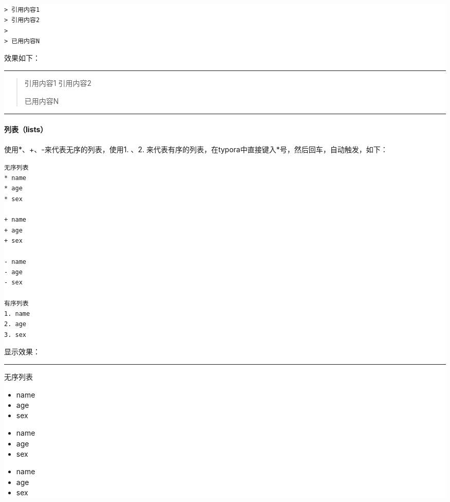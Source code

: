 ```
> 引用内容1
> 引用内容2
>
> 已用内容N
```

效果如下：

---

> 引用内容1
> 引用内容2
>
> 已用内容N

---

#### 列表（lists）

使用\*、+、-来代表无序的列表，使用1. 、2. 来代表有序的列表，在typora中直接键入\*号，然后回车，自动触发，如下：

```
无序列表
* name
* age
* sex

+ name
+ age
+ sex

- name
- age
- sex

有序列表
1. name
2. age
3. sex
```

显示效果：

---

无序列表

* name
* age
* sex

+ name
+ age
+ sex

- name
- age
- sex
